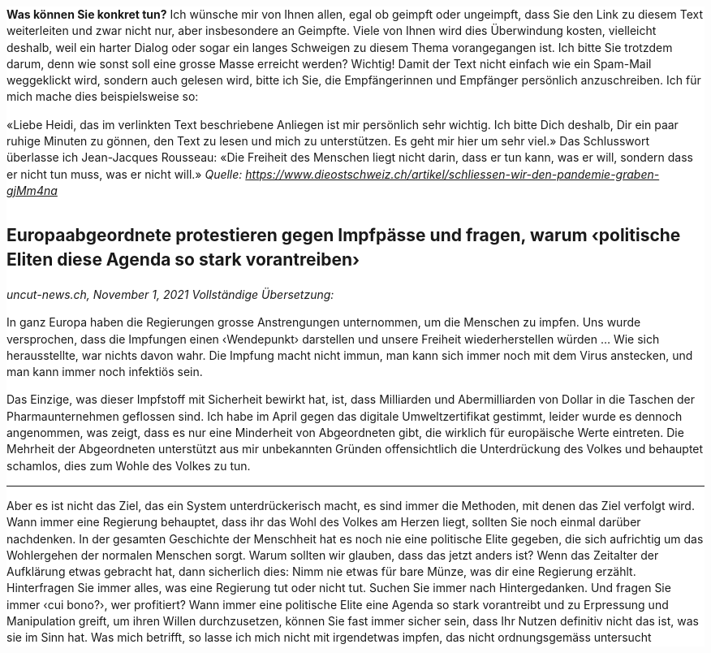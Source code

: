 **Was können Sie konkret tun?**
Ich wünsche mir von Ihnen allen, egal ob geimpft oder ungeimpft, dass Sie den Link zu diesem Text weiterleiten und zwar nicht nur, aber insbesondere an Geimpfte. Viele von Ihnen wird dies Überwindung kosten,
vielleicht deshalb, weil ein harter Dialog oder sogar ein langes Schweigen zu diesem Thema vorangegangen
ist. Ich bitte Sie trotzdem darum, denn wie sonst soll eine grosse Masse erreicht werden?
Wichtig! Damit der Text nicht einfach wie ein Spam-Mail weggeklickt wird, sondern auch gelesen wird, bitte
ich Sie, die Empfängerinnen und Empfänger persönlich anzuschreiben. Ich für mich mache dies beispielsweise so:

«Liebe Heidi, das im verlinkten Text beschriebene Anliegen ist mir persönlich sehr wichtig. Ich bitte Dich
deshalb, Dir ein paar ruhige Minuten zu gönnen, den Text zu lesen und mich zu unterstützen. Es geht mir
hier um sehr viel.»
Das Schlusswort überlasse ich Jean-Jacques Rousseau: «Die Freiheit des Menschen liegt nicht darin, dass
er tun kann, was er will, sondern dass er nicht tun muss, was er nicht will.»
_Quelle: https://www.dieostschweiz.ch/artikel/schliessen-wir-den-pandemie-graben-gjMm4na_

## Europaabgeordnete protestieren gegen Impfpässe und fragen, warum ‹politische Eliten diese Agenda so stark vorantreiben›
_uncut-news.ch, November 1, 2021_
_Vollständige Übersetzung:_

In ganz Europa haben die Regierungen grosse Anstrengungen unternommen, um die Menschen zu impfen.
Uns wurde versprochen, dass die Impfungen einen ‹Wendepunkt› darstellen und unsere Freiheit wiederherstellen würden … Wie sich herausstellte, war nichts davon wahr. Die Impfung macht nicht immun, man
kann sich immer noch mit dem Virus anstecken, und man kann immer noch infektiös sein.

Das Einzige, was dieser Impfstoff mit Sicherheit bewirkt hat, ist, dass Milliarden und Abermilliarden von
Dollar in die Taschen der Pharmaunternehmen geflossen sind.
Ich habe im April gegen das digitale Umweltzertifikat gestimmt, leider wurde es dennoch angenommen,
was zeigt, dass es nur eine Minderheit von Abgeordneten gibt, die wirklich für europäische Werte eintreten.
Die Mehrheit der Abgeordneten unterstützt aus mir unbekannten Gründen offensichtlich die Unterdrückung
des Volkes und behauptet schamlos, dies zum Wohle des Volkes zu tun.


-----

Aber es ist nicht das Ziel, das ein System unterdrückerisch macht, es sind immer die Methoden, mit denen
das Ziel verfolgt wird. Wann immer eine Regierung behauptet, dass ihr das Wohl des Volkes am Herzen
liegt, sollten Sie noch einmal darüber nachdenken.
In der gesamten Geschichte der Menschheit hat es noch nie eine politische Elite gegeben, die sich aufrichtig
um das Wohlergehen der normalen Menschen sorgt. Warum sollten wir glauben, dass das jetzt anders ist?
Wenn das Zeitalter der Aufklärung etwas gebracht hat, dann sicherlich dies: Nimm nie etwas für bare Münze, was dir eine Regierung erzählt.
Hinterfragen Sie immer alles, was eine Regierung tut oder nicht tut. Suchen Sie immer nach Hintergedanken. Und fragen Sie immer ‹cui bono?›, wer profitiert?
Wann immer eine politische Elite eine Agenda so stark vorantreibt und zu Erpressung und Manipulation
greift, um ihren Willen durchzusetzen, können Sie fast immer sicher sein, dass Ihr Nutzen definitiv nicht
das ist, was sie im Sinn hat.
Was mich betrifft, so lasse ich mich nicht mit irgendetwas impfen, das nicht ordnungsgemäss untersucht